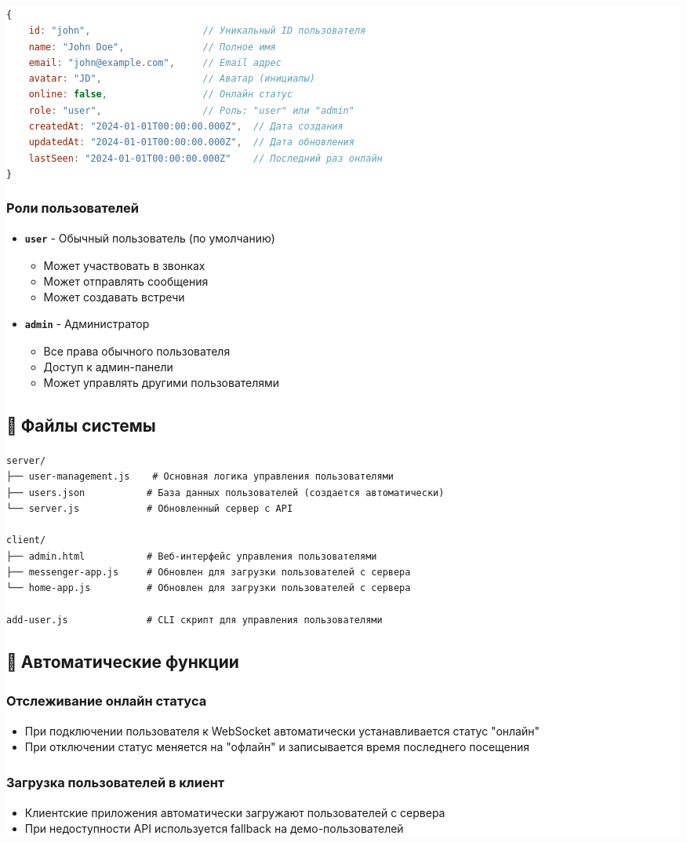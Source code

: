 ```javascript
{
    id: "john",                    // Уникальный ID пользователя
    name: "John Doe",              // Полное имя
    email: "john@example.com",     // Email адрес
    avatar: "JD",                  // Аватар (инициалы)
    online: false,                 // Онлайн статус
    role: "user",                  // Роль: "user" или "admin"
    createdAt: "2024-01-01T00:00:00.000Z",  // Дата создания
    updatedAt: "2024-01-01T00:00:00.000Z",  // Дата обновления
    lastSeen: "2024-01-01T00:00:00.000Z"    // Последний раз онлайн
}
```

### Роли пользователей

- **`user`** - Обычный пользователь (по умолчанию)
  - Может участвовать в звонках
  - Может отправлять сообщения
  - Может создавать встречи

- **`admin`** - Администратор
  - Все права обычного пользователя
  - Доступ к админ-панели
  - Может управлять другими пользователями

## 📁 Файлы системы

```
server/
├── user-management.js    # Основная логика управления пользователями
├── users.json           # База данных пользователей (создается автоматически)
└── server.js            # Обновленный сервер с API

client/
├── admin.html           # Веб-интерфейс управления пользователями
├── messenger-app.js     # Обновлен для загрузки пользователей с сервера
└── home-app.js          # Обновлен для загрузки пользователей с сервера

add-user.js              # CLI скрипт для управления пользователями
```

## 🔄 Автоматические функции

### Отслеживание онлайн статуса

- При подключении пользователя к WebSocket автоматически устанавливается статус "онлайн"
- При отключении статус меняется на "офлайн" и записывается время последнего посещения

### Загрузка пользователей в клиент

- Клиентские приложения автоматически загружают пользователей с сервера
- При недоступности API используется fallback на демо-пользователей
